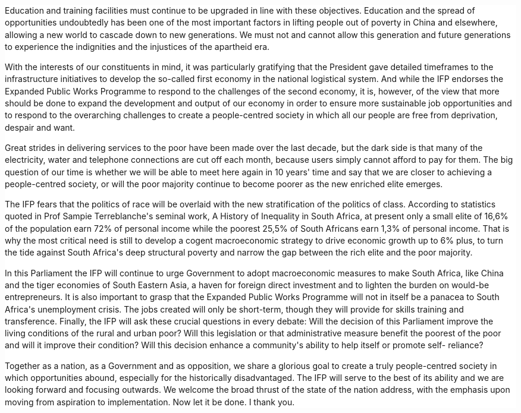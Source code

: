 Education and training facilities must continue to be upgraded in line
with these objectives. Education and the spread of opportunities
undoubtedly has been one of the most important factors in lifting people
out of poverty in China and elsewhere, allowing a new world to cascade
down to new generations. We must not and cannot allow this generation and
future generations to experience the indignities and the injustices of the
apartheid era.

With the interests of our constituents in mind, it was particularly
gratifying that the President gave detailed timeframes to the
infrastructure initiatives to develop the so-called first economy in the
national logistical system. And while the IFP endorses the Expanded Public
Works Programme to respond to the challenges of the second economy, it is,
however, of the view that more should be done to expand the development
and output of our economy in order to ensure more sustainable job
opportunities and to respond to the overarching challenges to create a
people-centred society in which all our people are free from deprivation,
despair and want.

Great strides in delivering services to the poor have been made over the
last decade, but the dark side is that many of the electricity, water and
telephone connections are cut off each month, because users simply cannot
afford to pay for them. The big question of our time is whether we will be
able to meet here again in 10 years' time and say that we are closer to
achieving a people-centred society, or will the poor majority continue to
become poorer as the new enriched elite emerges.

The IFP fears that the politics of race will be overlaid with the new
stratification of the politics of class. According to statistics quoted in
Prof Sampie Terreblanche's seminal work, A History of Inequality in South
Africa, at present only a small elite of 16,6% of the population earn 72%
of personal income while the poorest 25,5% of South Africans earn 1,3% of
personal income. That is why the most critical need is still to develop a
cogent macroeconomic strategy to drive economic growth up to 6% plus, to
turn the tide against South Africa's deep structural poverty and narrow
the gap between the rich elite and the poor majority.

In this Parliament the IFP will continue to urge Government to adopt
macroeconomic measures to make South Africa, like China and the tiger
economies of South Eastern Asia, a haven for foreign direct investment and
to lighten the burden on would-be entrepreneurs. It is also important to
grasp that the Expanded Public Works Programme will not in itself be a
panacea to South Africa's unemployment crisis. The jobs created will only
be short-term, though they will provide for skills training and
transference.
Finally, the IFP will ask these crucial questions in every debate: Will
the decision of this Parliament improve the living conditions of the rural
and urban poor? Will this legislation or that administrative measure
benefit the poorest of the poor and will it improve their condition? Will
this decision enhance a community's ability to help itself or promote self-
reliance?

Together as a nation, as a Government and as opposition, we share a
glorious goal to create a truly people-centred society in which
opportunities abound, especially for the historically disadvantaged. The
IFP will serve to the best of its ability and we are looking forward and
focusing outwards. We welcome the broad thrust of the state of the nation
address, with the emphasis upon moving from aspiration to implementation.
Now let it be done. I thank you.
